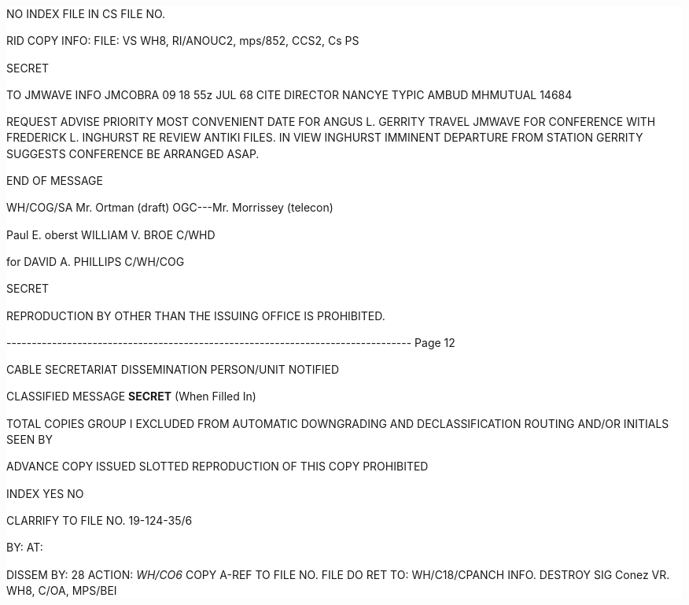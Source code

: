 NO INDEX FILE IN CS FILE NO.

RID COPY INFO: FILE: VS WH8, RI/ANOUC2,
mps/852, CCS2, Cs PS

SECRET

TO JMWAVE INFO JMCOBRA 09 18 55z JUL 68 CITE DIRECTOR NANCYE
TYPIC AMBUD MHMUTUAL 14684

REQUEST ADVISE PRIORITY MOST CONVENIENT DATE FOR ANGUS L.
GERRITY TRAVEL JMWAVE FOR CONFERENCE WITH FREDERICK L. INGHURST RE
REVIEW ANTIKI FILES. IN VIEW INGHURST IMMINENT DEPARTURE FROM
STATION GERRITY SUGGESTS CONFERENCE BE ARRANGED ASAP.

END OF MESSAGE

WH/COG/SA Mr. Ortman (draft)
OGC---Mr. Morrissey (telecon)

Paul E. oberst
WILLIAM V. BROE
C/WHD

for DAVID A. PHILLIPS
C/WH/COG

SECRET

REPRODUCTION BY OTHER THAN THE ISSUING OFFICE IS PROHIBITED.


-------------------------------------------------------------------------------- Page 12

CABLE SECRETARIAT DISSEMINATION
PERSON/UNIT NOTIFIED

CLASSIFIED MESSAGE
**SECRET**
(When Filled In)

TOTAL COPIES
GROUP I
EXCLUDED FROM AUTOMATIC
DOWNGRADING AND
DECLASSIFICATION
ROUTING AND/OR INITIALS SEEN BY

ADVANCE COPY ISSUED SLOTTED
REPRODUCTION OF THIS COPY PROHIBITED

INDEX YES NO

CLARRIFY TO FILE NO. 19-124-35/6

BY: AT:

DISSEM BY: 28
ACTION: *WH/CO6* COPY
A-REF TO FILE NO.
FILE DO RET TO: WH/C18/CPANCH
INFO.
DESTROY SIG Conez
VR. WH8, C/OA, MPS/BEI

